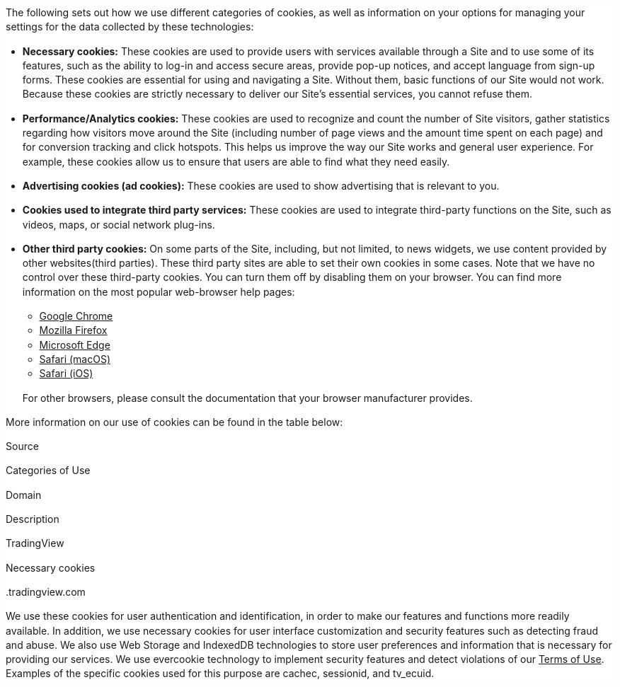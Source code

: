 The following sets out how we use different categories of cookies, as well as information on your options for managing your settings for the data collected by these technologies:

* **Necessary cookies:** These cookies are used to provide users with services available through a Site and to use some of its features, such as the ability to log-in and access secure areas, provide pop-up notices, and accept language from sign-up forms. These cookies are essential for using and navigating a Site. Without them, basic functions of our Site would not work. Because these cookies are strictly necessary to deliver our Site’s essential services, you cannot refuse them.
* **Performance/Analytics cookies:** These cookies are used to recognize and count the number of Site visitors, gather statistics regarding how visitors move around the Site (including number of page views and the amount time spent on each page) and for conversion tracking and click hotspots. This helps us improve the way our Site works and general user experience. For example, these cookies allow us to ensure that users are able to find what they need easily.
* **Advertising cookies (ad cookies):** These cookies are used to show advertising that is relevant to you.
* **Cookies used to integrate third party services:** These cookies are used to integrate third-party functions on the Site, such as videos, maps, or social network plug-ins.
* **Other third party cookies:** On some parts of the Site, including, but not limited, to news widgets, we use content provided by other websites(third parties). These third party sites are able to set their own cookies in some cases. Note that we have no control over these third-party cookies. You can turn them off by disabling them on your browser. You can find more information on the most popular web-browser help pages:
    
    * [Google Chrome](https://support.google.com/chrome/answer/95647)
    * [Mozilla Firefox](https://support.mozilla.org/kb/cookies-information-websites-store-on-your-computer)
    * [Microsoft Edge](https://support.microsoft.com/help/4027947/windows-delete-cookies)
    * [Safari (macOS)](https://support.apple.com/guide/safari/sfri11471/mac)
    * [Safari (iOS)](https://support.apple.com/HT201265)
    
    For other browsers, please consult the documentation that your browser manufacturer provides.
    

More information on our use of cookies can be found in the table below:

Source

Categories of Use

Domain

Description

TradingView

Necessary cookies

.tradingview.com

We use these cookies for user authentication and identification, in order to make our features and functions more readily available. In addition, we use necessary cookies for user interface customization and security features such as detecting fraud and abuse. We also use Web Storage and IndexedDB technologies to store user preferences and information that is necessary for providing our services. We use evercookie technology to implement security features and detect violations of our [Terms of Use](https://www.tradingview.com/policies/). Examples of the specific cookies used for this purpose are cachec, sessionid, and tv\_ecuid.
